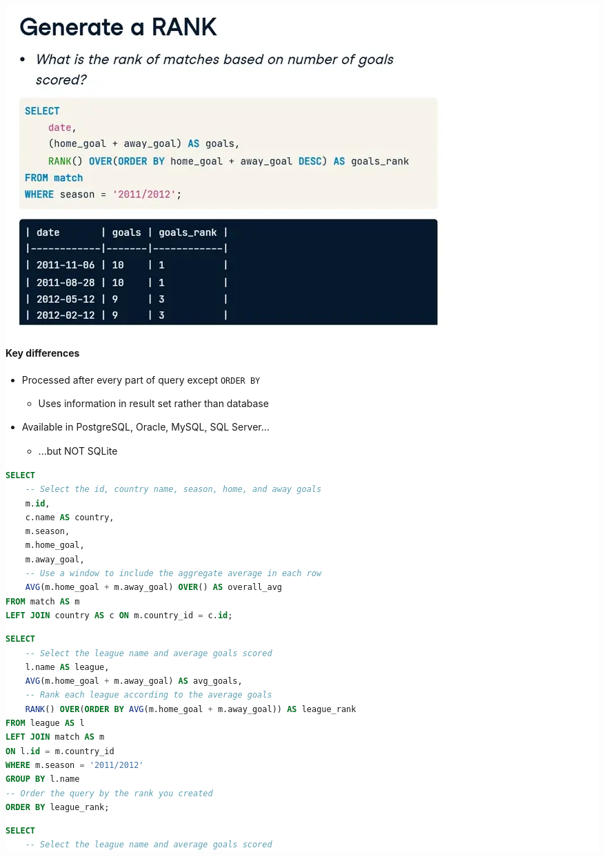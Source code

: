 ![img232](images/232.webp)

#### Key differences

- Processed after every part of query except `ORDER BY`
  - Uses information in result set rather than database

- Available in PostgreSQL, Oracle, MySQL, SQL Server...
  - ...but NOT SQLite


```sql
SELECT 
	-- Select the id, country name, season, home, and away goals
	m.id, 
    c.name AS country, 
    m.season,
	m.home_goal,
	m.away_goal,
    -- Use a window to include the aggregate average in each row
	AVG(m.home_goal + m.away_goal) OVER() AS overall_avg
FROM match AS m
LEFT JOIN country AS c ON m.country_id = c.id;
```

```sql
SELECT 
	-- Select the league name and average goals scored
	l.name AS league,
    AVG(m.home_goal + m.away_goal) AS avg_goals,
    -- Rank each league according to the average goals
    RANK() OVER(ORDER BY AVG(m.home_goal + m.away_goal)) AS league_rank
FROM league AS l
LEFT JOIN match AS m 
ON l.id = m.country_id
WHERE m.season = '2011/2012'
GROUP BY l.name
-- Order the query by the rank you created
ORDER BY league_rank;
```
```sql
SELECT 
	-- Select the league name and average goals scored
```
